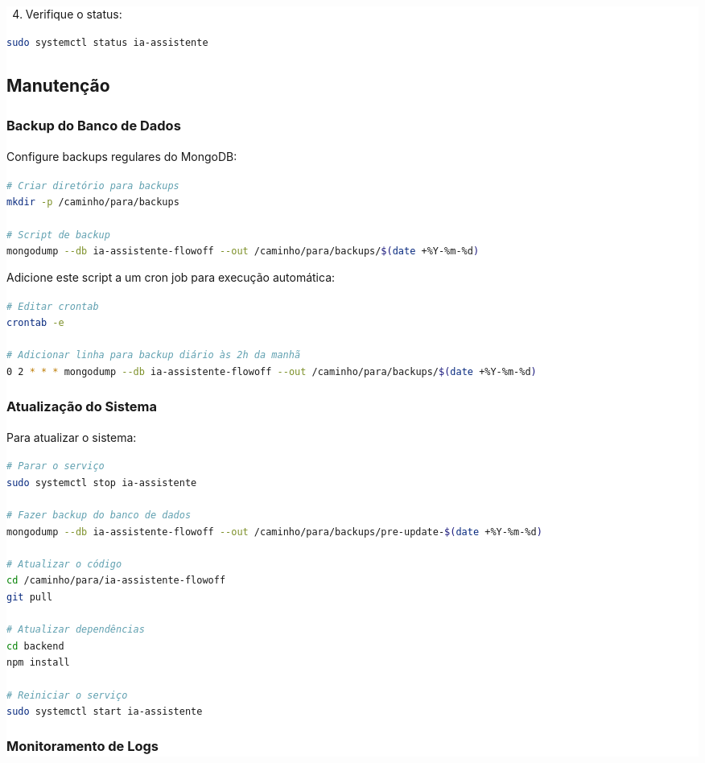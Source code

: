 4. Verifique o status:

```bash
sudo systemctl status ia-assistente
```

## Manutenção

### Backup do Banco de Dados

Configure backups regulares do MongoDB:

```bash
# Criar diretório para backups
mkdir -p /caminho/para/backups

# Script de backup
mongodump --db ia-assistente-flowoff --out /caminho/para/backups/$(date +%Y-%m-%d)
```

Adicione este script a um cron job para execução automática:

```bash
# Editar crontab
crontab -e

# Adicionar linha para backup diário às 2h da manhã
0 2 * * * mongodump --db ia-assistente-flowoff --out /caminho/para/backups/$(date +%Y-%m-%d)
```

### Atualização do Sistema

Para atualizar o sistema:

```bash
# Parar o serviço
sudo systemctl stop ia-assistente

# Fazer backup do banco de dados
mongodump --db ia-assistente-flowoff --out /caminho/para/backups/pre-update-$(date +%Y-%m-%d)

# Atualizar o código
cd /caminho/para/ia-assistente-flowoff
git pull

# Atualizar dependências
cd backend
npm install

# Reiniciar o serviço
sudo systemctl start ia-assistente
```

### Monitoramento de Logs
